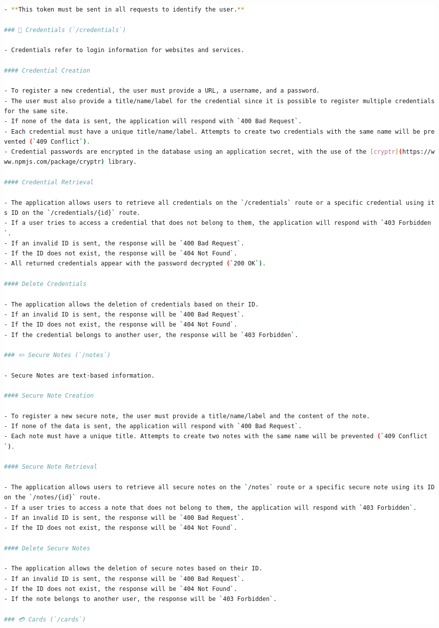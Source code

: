    ```bash
- **This token must be sent in all requests to identify the user.**

### 🔑 Credentials (`/credentials`)

- Credentials refer to login information for websites and services.

#### Credential Creation

- To register a new credential, the user must provide a URL, a username, and a password.
- The user must also provide a title/name/label for the credential since it is possible to register multiple credentials for the same site.
- If none of the data is sent, the application will respond with `400 Bad Request`.
- Each credential must have a unique title/name/label. Attempts to create two credentials with the same name will be prevented (`409 Conflict`).
- Credential passwords are encrypted in the database using an application secret, with the use of the [cryptr](https://www.npmjs.com/package/cryptr) library.

#### Credential Retrieval

- The application allows users to retrieve all credentials on the `/credentials` route or a specific credential using its ID on the `/credentials/{id}` route.
- If a user tries to access a credential that does not belong to them, the application will respond with `403 Forbidden`.
- If an invalid ID is sent, the response will be `400 Bad Request`.
- If the ID does not exist, the response will be `404 Not Found`.
- All returned credentials appear with the password decrypted (`200 OK`).

#### Delete Credentials

- The application allows the deletion of credentials based on their ID.
- If an invalid ID is sent, the response will be `400 Bad Request`.
- If the ID does not exist, the response will be `404 Not Found`.
- If the credential belongs to another user, the response will be `403 Forbidden`.

### ✏️ Secure Notes (`/notes`)

- Secure Notes are text-based information.

#### Secure Note Creation

- To register a new secure note, the user must provide a title/name/label and the content of the note.
- If none of the data is sent, the application will respond with `400 Bad Request`.
- Each note must have a unique title. Attempts to create two notes with the same name will be prevented (`409 Conflict`).

#### Secure Note Retrieval

- The application allows users to retrieve all secure notes on the `/notes` route or a specific secure note using its ID on the `/notes/{id}` route.
- If a user tries to access a note that does not belong to them, the application will respond with `403 Forbidden`.
- If an invalid ID is sent, the response will be `400 Bad Request`.
- If the ID does not exist, the response will be `404 Not Found`.

#### Delete Secure Notes

- The application allows the deletion of secure notes based on their ID.
- If an invalid ID is sent, the response will be `400 Bad Request`.
- If the ID does not exist, the response will be `404 Not Found`.
- If the note belongs to another user, the response will be `403 Forbidden`.

### 💳 Cards (`/cards`)
   ```
